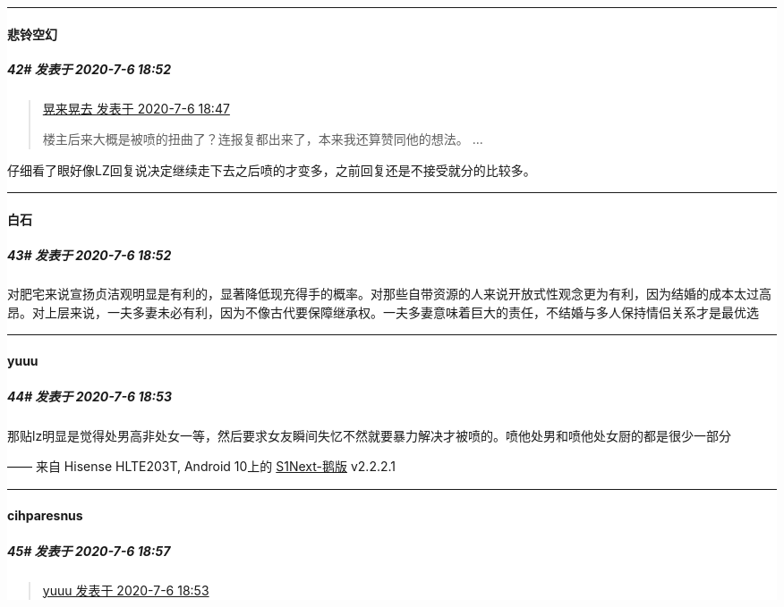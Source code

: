 





-----

####  悲铃空幻  
##### 42#       发表于 2020-7-6 18:52



<blockquote><a href="httphttps://bbs.saraba1st.com/2b/forum.php?mod=redirect&amp;goto=findpost&amp;pid=48093408&amp;ptid=1946194" target="_blank">晃来晃去 发表于 2020-7-6 18:47</a>

楼主后来大概是被喷的扭曲了？连报复都出来了，本来我还算赞同他的想法。 ...</blockquote>
仔细看了眼好像LZ回复说决定继续走下去之后喷的才变多，之前回复还是不接受就分的比较多。







-----

####  白石  
##### 43#       发表于 2020-7-6 18:52




对肥宅来说宣扬贞洁观明显是有利的，显著降低现充得手的概率。对那些自带资源的人来说开放式性观念更为有利，因为结婚的成本太过高昂。对上层来说，一夫多妻未必有利，因为不像古代要保障继承权。一夫多妻意味着巨大的责任，不结婚与多人保持情侣关系才是最优选







-----

####  yuuu  
##### 44#       发表于 2020-7-6 18:53




那贴lz明显是觉得处男高非处女一等，然后要求女友瞬间失忆不然就要暴力解决才被喷的。喷他处男和喷他处女厨的都是很少一部分

—— 来自 Hisense HLTE203T, Android 10上的 [S1Next-鹅版](https://github.com/ykrank/S1-Next/releases) v2.2.2.1







-----

####  cihparesnus  
##### 45#       发表于 2020-7-6 18:57



<blockquote><a href="httphttps://bbs.saraba1st.com/2b/forum.php?mod=redirect&amp;goto=findpost&amp;pid=48093475&amp;ptid=1946194" target="_blank">yuuu 发表于 2020-7-6 18:53</a>
